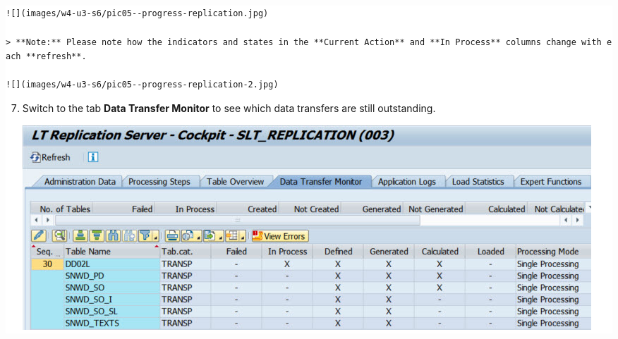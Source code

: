     ![](images/w4-u3-s6/pic05--progress-replication.jpg)

    > **Note:** Please note how the indicators and states in the **Current Action** and **In Process** columns change with each **refresh**.

    ![](images/w4-u3-s6/pic05--progress-replication-2.jpg)

7.  Switch to the tab **Data Transfer Monitor** to see which data transfers are still outstanding.

    ![](images/w4-u3-s6/pic06--data-transfer-monitor.jpg)
